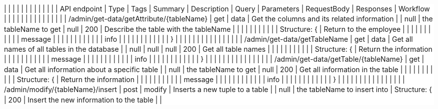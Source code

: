 |                                          |      |        |                                             |             |       |                              |                                             |              |                                             |   |
| API endpoint                             | Type | Tags   | Summary                                     | Description | Query | Parameters                   | RequestBody                                 | Responses    | Workflow                                    |   |
|                                          |      |        |                                             |             |       |                              |                                             |              |                                             |   |
| /admin/get-data/getAttribute/{tableName} | get  | data   | Get the columns and its related information |             | null  | the tableName to get         | null                                        |          200 | Describe the table with the tableName       |   |
|                                          |      |        |                                             |             |       |                              |                                             | Structure: { | Return to the employee                      |   |
|                                          |      |        |                                             |             |       |                              |                                             | message      |                                             |   |
|                                          |      |        |                                             |             |       |                              |                                             | info         |                                             |   |
|                                          |      |        |                                             |             |       |                              |                                             | }            |                                             |   |
|                                          |      |        |                                             |             |       |                              |                                             |              |                                             |   |
| /admin/get-data/getTableName             | get  | data   | Get all names of all tables in the database |             | null  | null                         | null                                        |          200 | Get all table names                         |   |
|                                          |      |        |                                             |             |       |                              |                                             | Structure: { | Return the information                      |   |
|                                          |      |        |                                             |             |       |                              |                                             | message      |                                             |   |
|                                          |      |        |                                             |             |       |                              |                                             | info         |                                             |   |
|                                          |      |        |                                             |             |       |                              |                                             | }            |                                             |   |
|                                          |      |        |                                             |             |       |                              |                                             |              |                                             |   |
| /admin/get-data/getTable/{tableName}     | get  | data   | Get all information about a specific table  |             | null  | the tableName to get         | null                                        |          200 | Get all information in the table            |   |
|                                          |      |        |                                             |             |       |                              |                                             | Structure: { | Return the information                      |   |
|                                          |      |        |                                             |             |       |                              |                                             | message      |                                             |   |
|                                          |      |        |                                             |             |       |                              |                                             | info         |                                             |   |
|                                          |      |        |                                             |             |       |                              |                                             | }            |                                             |   |
|                                          |      |        |                                             |             |       |                              |                                             |              |                                             |   |
| /admin/modify/{tableName}/insert         | post | modify | Inserts a new tuple to a table              |             | null  | the tableName to insert into | Structure: {                                |          200 | Insert the new information to the table     |   |